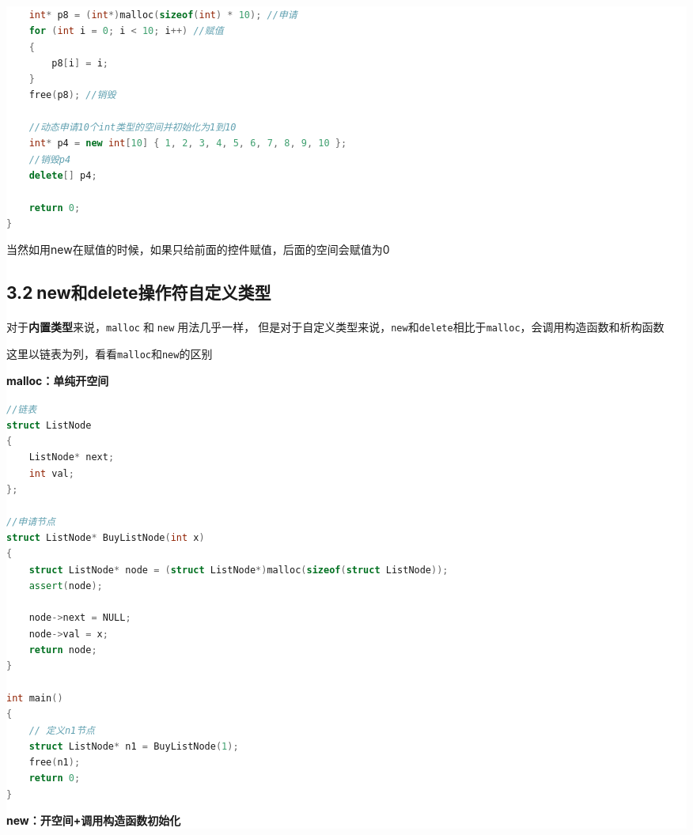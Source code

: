 ```C++
	int* p8 = (int*)malloc(sizeof(int) * 10); //申请
	for (int i = 0; i < 10; i++) //赋值
	{
		p8[i] = i;
	}
	free(p8); //销毁
 
	//动态申请10个int类型的空间并初始化为1到10
	int* p4 = new int[10] { 1, 2, 3, 4, 5, 6, 7, 8, 9, 10 };
	//销毁p4
	delete[] p4;
 
	return 0;
}
```
当然如用new在赋值的时候，如果只给前面的控件赋值，后面的空间会赋值为0


## 3.2 new和delete操作符自定义类型
对于**内置类型**来说，`malloc` 和 `new` 用法几乎一样，
但是对于自定义类型来说，`new`和`delete`相比于`malloc`，会调用构造函数和析构函数

这里以链表为列，看看`malloc`和`new`的区别

**malloc：单纯开空间**

```c++
//链表
struct ListNode
{
    ListNode* next;
    int val;
};
 
//申请节点
struct ListNode* BuyListNode(int x) 
{
    struct ListNode* node = (struct ListNode*)malloc(sizeof(struct ListNode));
    assert(node);
 
    node->next = NULL;
    node->val = x;
    return node;
}
 
int main()
{
    // 定义n1节点
    struct ListNode* n1 = BuyListNode(1);
    free(n1);
    return 0;
}
```
**new：开空间+调用构造函数初始化**
